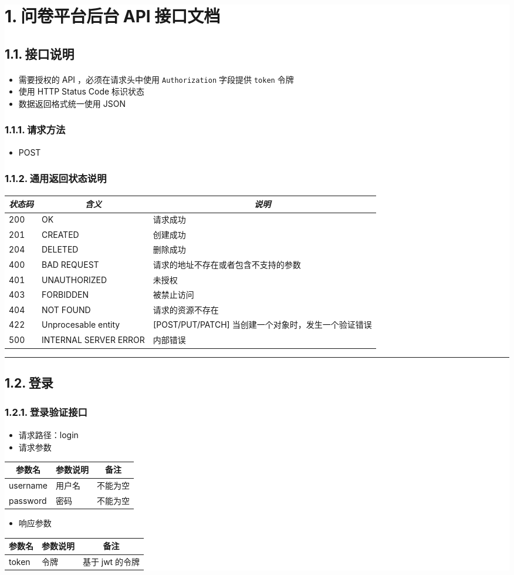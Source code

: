 # 1. 问卷平台后台 API 接口文档

## 1.1.  接口说明

- 需要授权的 API ，必须在请求头中使用 `Authorization` 字段提供 `token` 令牌
- 使用 HTTP Status Code 标识状态
- 数据返回格式统一使用 JSON

### 1.1.1. 请求方法

- POST

### 1.1.2. 通用返回状态说明

| *状态码* | *含义*                | *说明*                                              |
| -------- | --------------------- | --------------------------------------------------- |
| 200      | OK                    | 请求成功                                            |
| 201      | CREATED               | 创建成功                                            |
| 204      | DELETED               | 删除成功                                            |
| 400      | BAD REQUEST           | 请求的地址不存在或者包含不支持的参数                |
| 401      | UNAUTHORIZED          | 未授权                                              |
| 403      | FORBIDDEN             | 被禁止访问                                          |
| 404      | NOT FOUND             | 请求的资源不存在                                    |
| 422      | Unprocesable entity   | [POST/PUT/PATCH] 当创建一个对象时，发生一个验证错误 |
| 500      | INTERNAL SERVER ERROR | 内部错误                                            |

------

## 1.2. 登录

### 1.2.1. 登录验证接口

- 请求路径：login
- 请求参数

| 参数名   | 参数说明 | 备注     |
| -------- | -------- | -------- |
| username | 用户名   | 不能为空 |
| password | 密码     | 不能为空 |

- 响应参数

| 参数名   | 参数说明    | 备注            |
| -------- | ----------- | --------------- |
| token    | 令牌        | 基于 jwt 的令牌 |
